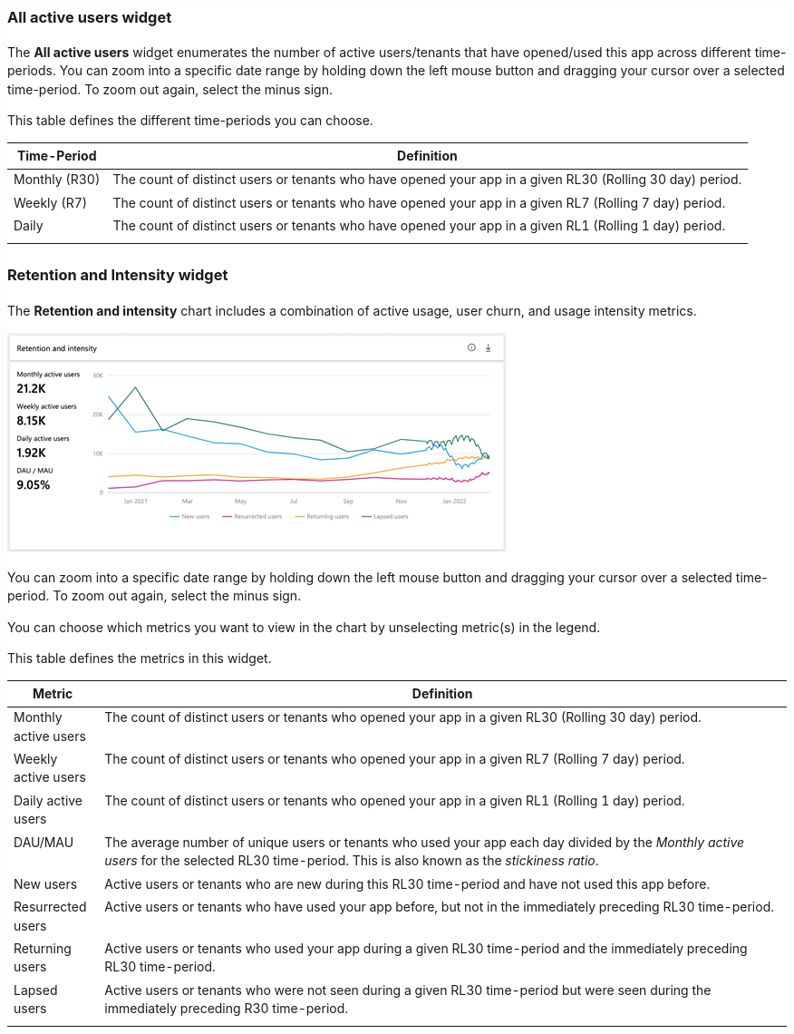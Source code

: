### All active users widget

The **All active users** widget enumerates the number of active users/tenants that have opened/used this app across different time-periods. You can zoom into a specific date range by holding down the left mouse button and dragging your cursor over a selected time-period. To zoom out again, select the minus sign.

This table defines the different time-periods you can choose.

| Time-Period | Definition |
| ------------ | ------------- |
| Monthly (R30) | The count of distinct users or tenants who have opened your app in a given RL30 (Rolling 30 day) period. |
| Weekly (R7) | The count of distinct users or tenants who have opened your app in a given RL7 (Rolling 7 day) period. |
| Daily | The count of distinct users or tenants who have opened your app in a given RL1 (Rolling 1 day) period. |
|||

### Retention and Intensity widget

The **Retention and intensity** chart includes a combination of active usage, user churn, and usage intensity metrics.

[ ![Screenshot of the retention and intensity widget.](./media/teams-apps-usage-report/retention-and-intensity-widget.png) ](./media/teams-apps-usage-report/retention-and-intensity-widget.png#lightbox)

You can zoom into a specific date range by holding down the left mouse button and dragging your cursor over a selected time-period. To zoom out again, select the minus sign.

You can choose which metrics you want to view in the chart by unselecting metric(s) in the legend.

This table defines the metrics in this widget.

| Metric | Definition |
| ------------ | ------------- |
| Monthly active users | The count of distinct users or tenants who opened your app in a given RL30 (Rolling 30 day) period. |
| Weekly active users | The count of distinct users or tenants who opened your app in a given RL7 (Rolling 7 day) period. |
| Daily active users | The count of distinct users or tenants who opened your app in a given RL1 (Rolling 1 day) period. |
| DAU/MAU | The average number of unique users or tenants who used your app each day divided by the _Monthly active users_ for the selected RL30 time-period. This is also known as the _stickiness ratio_. |
| New users | Active users or tenants who are new during this RL30 time-period and have not used this app before. |
| Resurrected users | Active users or tenants who have used your app before, but not in the immediately preceding RL30 time-period. |
| Returning users | Active users or tenants who used your app during a given RL30 time-period and the immediately preceding RL30 time-period. |
| Lapsed users | Active users or tenants who were not seen during a given RL30 time-period but were seen during the immediately preceding R30 time-period. |
|||
